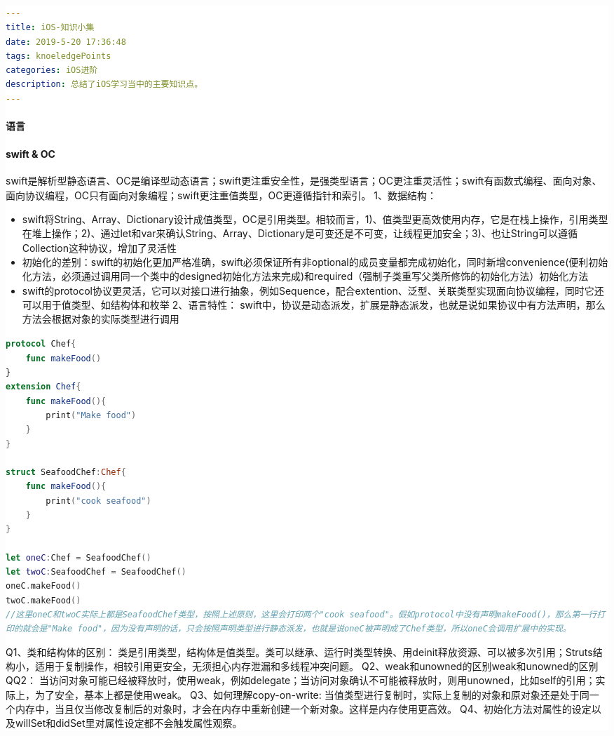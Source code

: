 ```yaml
---
title: iOS-知识小集
date: 2019-5-20 17:36:48
tags: knoeledgePoints
categories: iOS进阶
description: 总结了iOS学习当中的主要知识点。
---
```


#### 语言
#### swift & OC
swift是解析型静态语言、OC是编译型动态语言；swift更注重安全性，是强类型语言；OC更注重灵活性；swift有函数式编程、面向对象、面向协议编程，OC只有面向对象编程；swift更注重值类型，OC更遵循指针和索引。
1、数据结构：
* swift将String、Array、Dictionary设计成值类型，OC是引用类型。相较而言，1)、值类型更高效使用内存，它是在栈上操作，引用类型在堆上操作；2)、通过let和var来确认String、Array、Dictionary是可变还是不可变，让线程更加安全；3)、也让String可以遵循Collection这种协议，增加了灵活性
* 初始化的差别：swift的初始化更加严格准确，swift必须保证所有非optional的成员变量都完成初始化，同时新增convenience(便利初始化方法，必须通过调用同一个类中的designed初始化方法来完成)和required（强制子类重写父类所修饰的初始化方法）初始化方法
* swift的protocol协议更灵活，它可以对接口进行抽象，例如Sequence，配合extention、泛型、关联类型实现面向协议编程，同时它还可以用于值类型、如结构体和枚举
  2、语言特性：
  swift中，协议是动态派发，扩展是静态派发，也就是说如果协议中有方法声明，那么方法会根据对象的实际类型进行调用
```swift
protocol Chef{
    func makeFood()
}
extension Chef{
    func makeFood(){
        print("Make food")
    }
}

struct SeafoodChef:Chef{
    func makeFood(){
        print("cook seafood")
    }
}

let oneC:Chef = SeafoodChef()
let twoC:SeafoodChef = SeafoodChef()
oneC.makeFood()
twoC.makeFood()
//这里oneC和twoC实际上都是SeafoodChef类型，按照上述原则，这里会打印两个"cook seafood"。假如protocol中没有声明makeFood()，那么第一行打印的就会是"Make food"，因为没有声明的话，只会按照声明类型进行静态派发，也就是说oneC被声明成了Chef类型，所以oneC会调用扩展中的实现。
```
Q1、类和结构体的区别：
类是引用类型，结构体是值类型。类可以继承、运行时类型转换、用deinit释放资源、可以被多次引用；Struts结构小，适用于复制操作，相较引用更安全，无须担心内存泄漏和多线程冲突问题。
Q2、weak和unowned的区别weak和unowned的区别QQ2：
当访问对象可能已经被释放时，使用weak，例如delegate；当访问对象确认不可能被释放时，则用unowned，比如self的引用；实际上，为了安全，基本上都是使用weak。
Q3、如何理解copy-on-write:
当值类型进行复制时，实际上复制的对象和原对象还是处于同一个内存中，当且仅当修改复制后的对象时，才会在内存中重新创建一个新对象。这样是内存使用更高效。
Q4、初始化方法对属性的设定以及willSet和didSet里对属性设定都不会触发属性观察。
